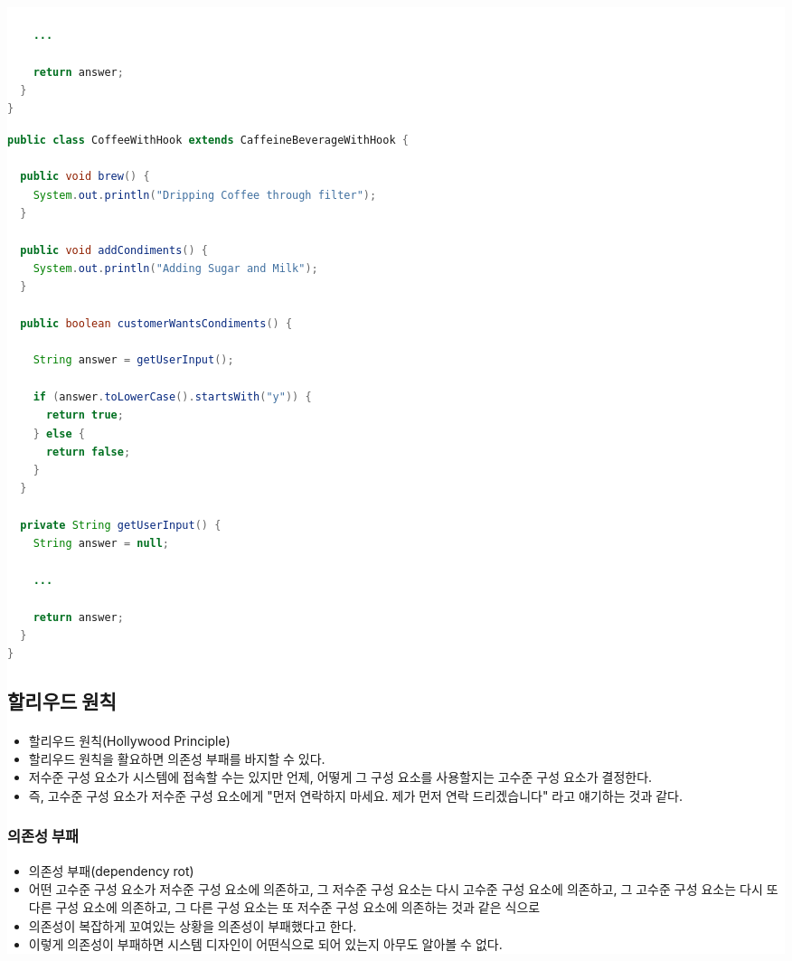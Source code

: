 ```java

    ...

    return answer;
  }
}
```

```java
public class CoffeeWithHook extends CaffeineBeverageWithHook {

  public void brew() {
    System.out.println("Dripping Coffee through filter");
  }

  public void addCondiments() {
    System.out.println("Adding Sugar and Milk");
  }

  public boolean customerWantsCondiments() {

    String answer = getUserInput();

    if (answer.toLowerCase().startsWith("y")) {
      return true;
    } else {
      return false;
    }
  }

  private String getUserInput() {
    String answer = null;

    ...

    return answer;
  }
}
```

## 할리우드 원칙

- 할리우드 원칙(Hollywood Principle)
- 할리우드 원칙을 활요하면 의존성 부패를 바지할 수 있다.
- 저수준 구성 요소가 시스템에 접속할 수는 있지만 언제, 어떻게 그 구성 요소를 사용할지는 고수준 구성 요소가 결정한다.
- 즉, 고수준 구성 요소가 저수준 구성 요소에게 "먼저 연락하지 마세요. 제가 먼저 연락 드리겠습니다" 라고 얘기하는 것과 같다.

### 의존성 부패

- 의존성 부패(dependency rot)
- 어떤 고수준 구성 요소가 저수준 구성 요소에 의존하고, 그 저수준 구성 요소는 다시 고수준 구성 요소에 의존하고, 그 고수준 구성 요소는 다시 또 다른 구성 요소에 의존하고, 그 다른 구성 요소는 또 저수준 구성 요소에 의존하는 것과 같은 식으로
- 의존성이 복잡하게 꼬여있는 상황을 의존성이 부패했다고 한다.
- 이렇게 의존성이 부패하면 시스템 디자인이 어떤식으로 되어 있는지 아무도 알아볼 수 없다.
